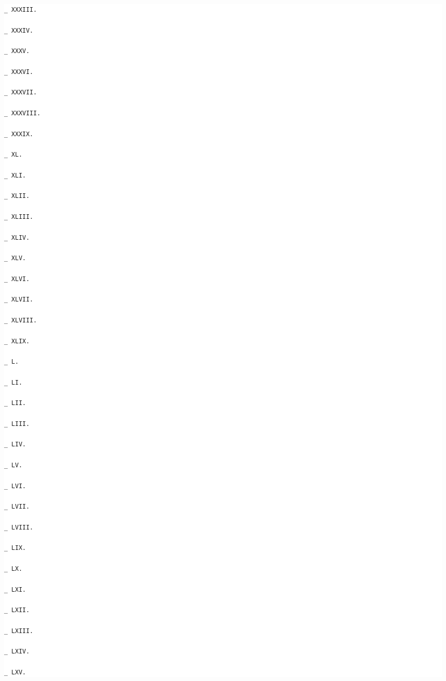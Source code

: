     _ XXXIII.

    _ XXXIV.

    _ XXXV.

    _ XXXVI.

    _ XXXVII.

    _ XXXVIII.

    _ XXXIX.

    _ XL.

    _ XLI.

    _ XLII.

    _ XLIII.

    _ XLIV.

    _ XLV.

    _ XLVI.

    _ XLVII.

    _ XLVIII.

    _ XLIX.

    _ L.

    _ LI.

    _ LII.

    _ LIII.

    _ LIV.

    _ LV.

    _ LVI.

    _ LVII.

    _ LVIII.

    _ LIX.

    _ LX.

    _ LXI.

    _ LXII.

    _ LXIII.

    _ LXIV.

    _ LXV.
